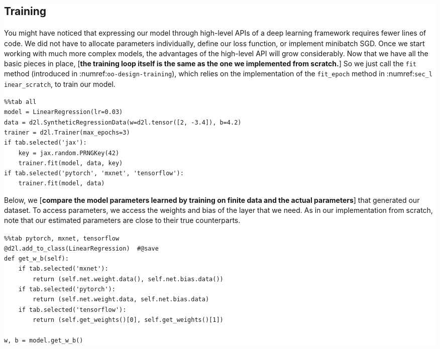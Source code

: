 ## Training

You might have noticed that expressing our model through
high-level APIs of a deep learning framework
requires fewer lines of code.
We did not have to allocate parameters individually,
define our loss function, or implement minibatch SGD.
Once we start working with much more complex models,
the advantages of the high-level API will grow considerably.
Now that we have all the basic pieces in place,
[**the training loop itself is the same
as the one we implemented from scratch.**]
So we just call the `fit` method (introduced in :numref:`oo-design-training`),
which relies on the implementation of the `fit_epoch` method
in :numref:`sec_linear_scratch`,
to train our model.

```{.python .input}
%%tab all
model = LinearRegression(lr=0.03)
data = d2l.SyntheticRegressionData(w=d2l.tensor([2, -3.4]), b=4.2)
trainer = d2l.Trainer(max_epochs=3)
if tab.selected('jax'):
    key = jax.random.PRNGKey(42)
    trainer.fit(model, data, key)
if tab.selected('pytorch', 'mxnet', 'tensorflow'):
    trainer.fit(model, data)
```

Below, we
[**compare the model parameters learned
by training on finite data
and the actual parameters**]
that generated our dataset.
To access parameters,
we access the weights and bias
of the layer that we need.
As in our implementation from scratch,
note that our estimated parameters
are close to their true counterparts.

```{.python .input}
%%tab pytorch, mxnet, tensorflow
@d2l.add_to_class(LinearRegression)  #@save
def get_w_b(self):
    if tab.selected('mxnet'):
        return (self.net.weight.data(), self.net.bias.data())
    if tab.selected('pytorch'):
        return (self.net.weight.data, self.net.bias.data)
    if tab.selected('tensorflow'):
        return (self.get_weights()[0], self.get_weights()[1])

w, b = model.get_w_b()
```
